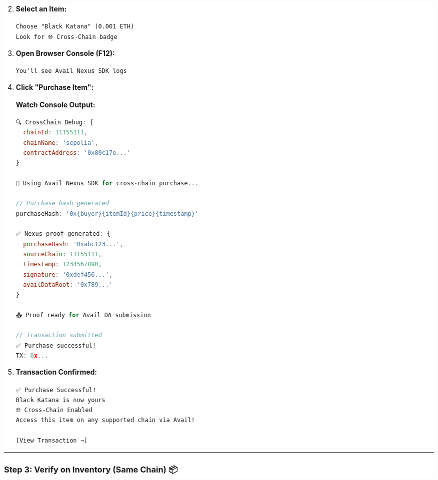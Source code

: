 2. **Select an Item:**
   ```
   Choose "Black Katana" (0.001 ETH)
   Look for 🌐 Cross-Chain badge
   ```

3. **Open Browser Console (F12):**
   ```
   You'll see Avail Nexus SDK logs
   ```

4. **Click "Purchase Item":**

   **Watch Console Output:**
   ```javascript
   🔍 CrossChain Debug: {
     chainId: 11155111,
     chainName: 'sepolia',
     contractAddress: '0x80c17e...'
   }
   
   🌉 Using Avail Nexus SDK for cross-chain purchase...
   
   // Purchase hash generated
   purchaseHash: '0x{buyer}{itemId}{price}{timestamp}'
   
   ✅ Nexus proof generated: {
     purchaseHash: '0xabc123...',
     sourceChain: 11155111,
     timestamp: 1234567890,
     signature: '0xdef456...',
     availDataRoot: '0x789...'
   }
   
   📤 Proof ready for Avail DA submission
   
   // Transaction submitted
   ✅ Purchase successful!
   TX: 0x...
   ```

5. **Transaction Confirmed:**
   ```
   ✅ Purchase Successful!
   Black Katana is now yours
   🌐 Cross-Chain Enabled
   Access this item on any supported chain via Avail!
   
   [View Transaction →]
   ```

---

### **Step 3: Verify on Inventory (Same Chain)** 📦
